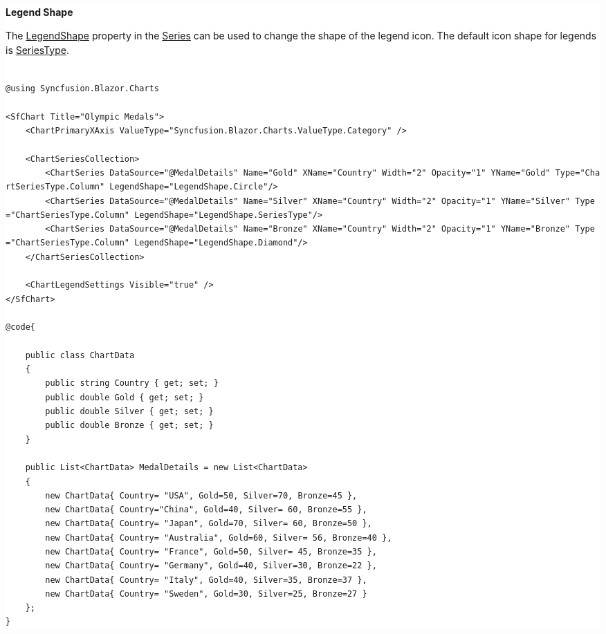 **Legend Shape**

The [LegendShape](https://help.syncfusion.com/cr/blazor/Syncfusion.Blazor.Charts.ChartSeries.html#Syncfusion_Blazor_Charts_ChartSeries_LegendShape) property in the [Series](https://help.syncfusion.com/cr/blazor/Syncfusion.Blazor.Charts.ChartSeries.html) can be used to change the shape of the legend icon. The default icon shape for legends is [SeriesType](https://help.syncfusion.com/cr/blazor/Syncfusion.Blazor.Charts.LegendShape.html#Syncfusion_Blazor_Charts_LegendShape_SeriesType).

```cshtml

@using Syncfusion.Blazor.Charts

<SfChart Title="Olympic Medals">
    <ChartPrimaryXAxis ValueType="Syncfusion.Blazor.Charts.ValueType.Category" />

    <ChartSeriesCollection>
        <ChartSeries DataSource="@MedalDetails" Name="Gold" XName="Country" Width="2" Opacity="1" YName="Gold" Type="ChartSeriesType.Column" LegendShape="LegendShape.Circle"/>
        <ChartSeries DataSource="@MedalDetails" Name="Silver" XName="Country" Width="2" Opacity="1" YName="Silver" Type="ChartSeriesType.Column" LegendShape="LegendShape.SeriesType"/>
        <ChartSeries DataSource="@MedalDetails" Name="Bronze" XName="Country" Width="2" Opacity="1" YName="Bronze" Type="ChartSeriesType.Column" LegendShape="LegendShape.Diamond"/>
    </ChartSeriesCollection>

    <ChartLegendSettings Visible="true" />
</SfChart>

@code{

    public class ChartData
    {
        public string Country { get; set; }
        public double Gold { get; set; }
        public double Silver { get; set; }
        public double Bronze { get; set; }
    }

    public List<ChartData> MedalDetails = new List<ChartData>
	{
        new ChartData{ Country= "USA", Gold=50, Silver=70, Bronze=45 },
        new ChartData{ Country="China", Gold=40, Silver= 60, Bronze=55 },
        new ChartData{ Country= "Japan", Gold=70, Silver= 60, Bronze=50 },
        new ChartData{ Country= "Australia", Gold=60, Silver= 56, Bronze=40 },
        new ChartData{ Country= "France", Gold=50, Silver= 45, Bronze=35 },
        new ChartData{ Country= "Germany", Gold=40, Silver=30, Bronze=22 },
        new ChartData{ Country= "Italy", Gold=40, Silver=35, Bronze=37 },
        new ChartData{ Country= "Sweden", Gold=30, Silver=25, Bronze=27 }
    };
}

```
